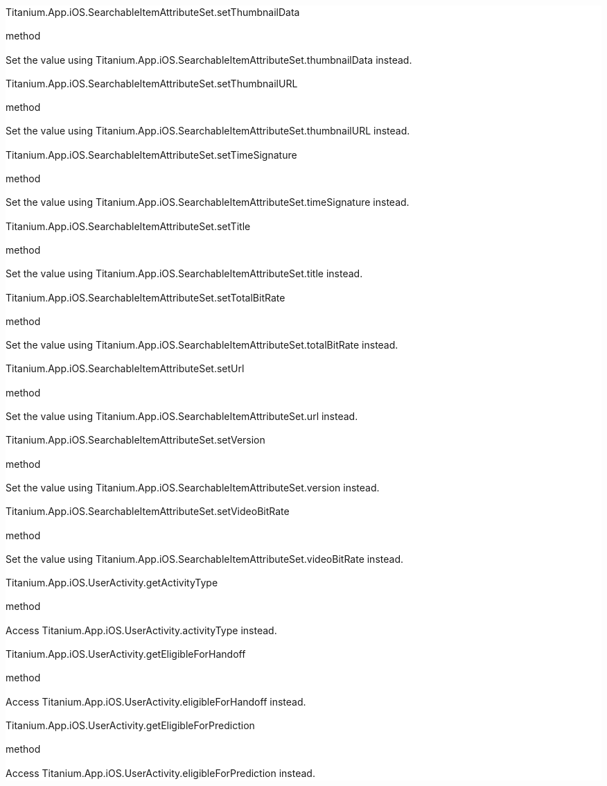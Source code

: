 Titanium.App.iOS.SearchableItemAttributeSet.setThumbnailData

method

Set the value using Titanium.App.iOS.SearchableItemAttributeSet.thumbnailData instead.

Titanium.App.iOS.SearchableItemAttributeSet.setThumbnailURL

method

Set the value using Titanium.App.iOS.SearchableItemAttributeSet.thumbnailURL instead.

Titanium.App.iOS.SearchableItemAttributeSet.setTimeSignature

method

Set the value using Titanium.App.iOS.SearchableItemAttributeSet.timeSignature instead.

Titanium.App.iOS.SearchableItemAttributeSet.setTitle

method

Set the value using Titanium.App.iOS.SearchableItemAttributeSet.title instead.

Titanium.App.iOS.SearchableItemAttributeSet.setTotalBitRate

method

Set the value using Titanium.App.iOS.SearchableItemAttributeSet.totalBitRate instead.

Titanium.App.iOS.SearchableItemAttributeSet.setUrl

method

Set the value using Titanium.App.iOS.SearchableItemAttributeSet.url instead.

Titanium.App.iOS.SearchableItemAttributeSet.setVersion

method

Set the value using Titanium.App.iOS.SearchableItemAttributeSet.version instead.

Titanium.App.iOS.SearchableItemAttributeSet.setVideoBitRate

method

Set the value using Titanium.App.iOS.SearchableItemAttributeSet.videoBitRate instead.

Titanium.App.iOS.UserActivity.getActivityType

method

Access Titanium.App.iOS.UserActivity.activityType instead.

Titanium.App.iOS.UserActivity.getEligibleForHandoff

method

Access Titanium.App.iOS.UserActivity.eligibleForHandoff instead.

Titanium.App.iOS.UserActivity.getEligibleForPrediction

method

Access Titanium.App.iOS.UserActivity.eligibleForPrediction instead.
